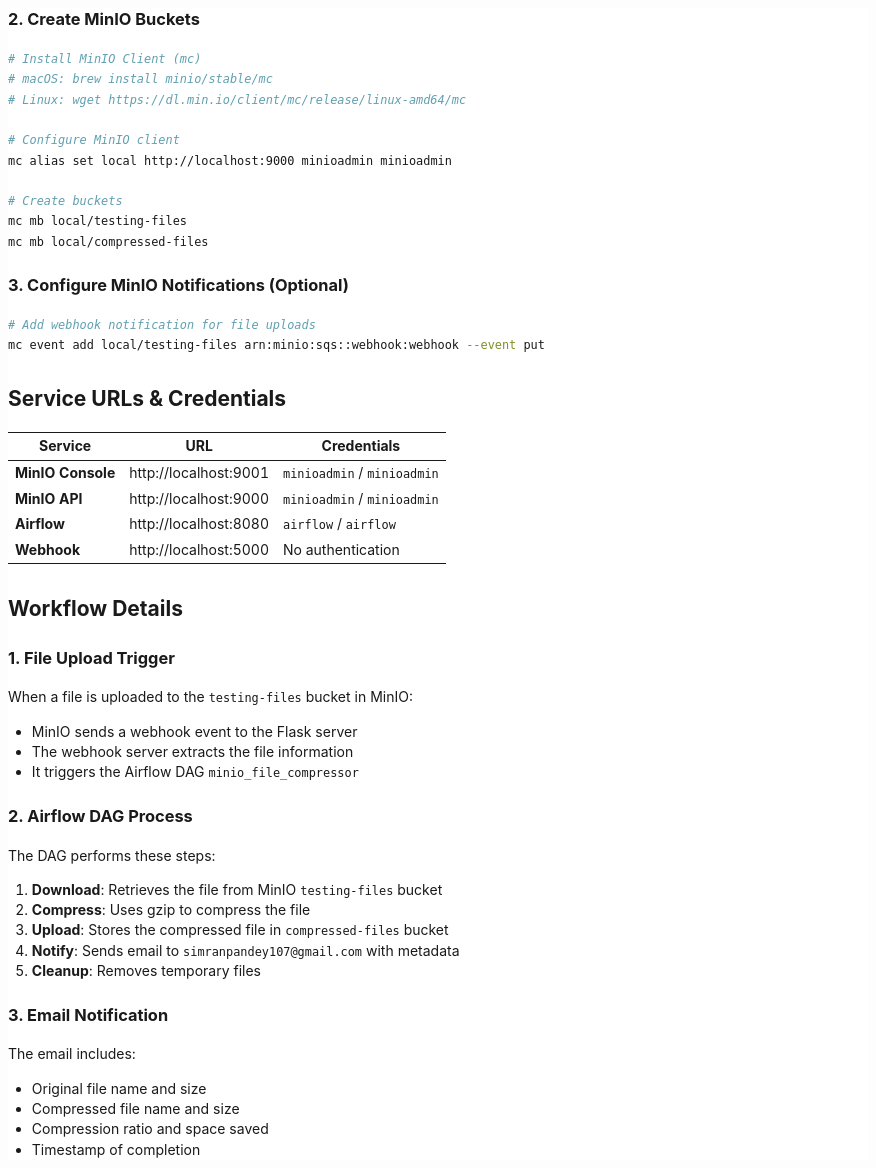 ### 2. Create MinIO Buckets

```bash
# Install MinIO Client (mc)
# macOS: brew install minio/stable/mc
# Linux: wget https://dl.min.io/client/mc/release/linux-amd64/mc

# Configure MinIO client
mc alias set local http://localhost:9000 minioadmin minioadmin

# Create buckets
mc mb local/testing-files
mc mb local/compressed-files
```

### 3. Configure MinIO Notifications (Optional)

```bash
# Add webhook notification for file uploads
mc event add local/testing-files arn:minio:sqs::webhook:webhook --event put
```

##  Service URLs & Credentials

| Service | URL | Credentials |
|---------|-----|-------------|
| **MinIO Console** | http://localhost:9001 | `minioadmin` / `minioadmin` |
| **MinIO API** | http://localhost:9000 | `minioadmin` / `minioadmin` |
| **Airflow** | http://localhost:8080 | `airflow` / `airflow` |
| **Webhook** | http://localhost:5000 | No authentication |

## Workflow Details

### 1. File Upload Trigger
When a file is uploaded to the `testing-files` bucket in MinIO:
- MinIO sends a webhook event to the Flask server
- The webhook server extracts the file information
- It triggers the Airflow DAG `minio_file_compressor`

### 2. Airflow DAG Process
The DAG performs these steps:
1. **Download**: Retrieves the file from MinIO `testing-files` bucket
2. **Compress**: Uses gzip to compress the file
3. **Upload**: Stores the compressed file in `compressed-files` bucket
4. **Notify**: Sends email to `simranpandey107@gmail.com` with metadata
5. **Cleanup**: Removes temporary files

### 3. Email Notification
The email includes:
- Original file name and size
- Compressed file name and size
- Compression ratio and space saved
- Timestamp of completion

